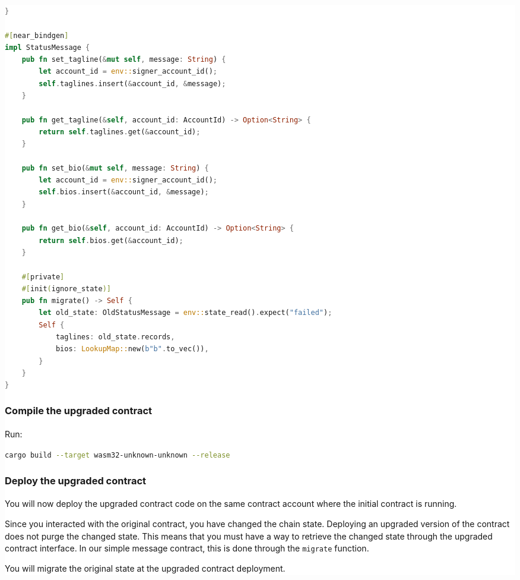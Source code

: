 ``` rust
}

#[near_bindgen]
impl StatusMessage {
    pub fn set_tagline(&mut self, message: String) {
        let account_id = env::signer_account_id();
        self.taglines.insert(&account_id, &message);
    }

    pub fn get_tagline(&self, account_id: AccountId) -> Option<String> {
        return self.taglines.get(&account_id);
    }

    pub fn set_bio(&mut self, message: String) {
        let account_id = env::signer_account_id();
        self.bios.insert(&account_id, &message);
    }

    pub fn get_bio(&self, account_id: AccountId) -> Option<String> {
        return self.bios.get(&account_id);
    }

    #[private]
    #[init(ignore_state)]
    pub fn migrate() -> Self {
        let old_state: OldStatusMessage = env::state_read().expect("failed");
        Self {
            taglines: old_state.records,
            bios: LookupMap::new(b"b".to_vec()),
        }
    }
}
```

### Compile the upgraded contract

Run:

``` sh
cargo build --target wasm32-unknown-unknown --release
```

### Deploy the upgraded contract

You will now deploy the upgraded contract code on the same contract account where the initial contract is running.

Since you interacted with the original contract, you have changed the chain state. Deploying an upgraded version of the contract does not purge the changed state. This means that you must have a way to retrieve the changed state through the upgraded contract interface. In our simple message contract, this is done through the `migrate` function.

You will migrate the original state at the upgraded contract deployment.
